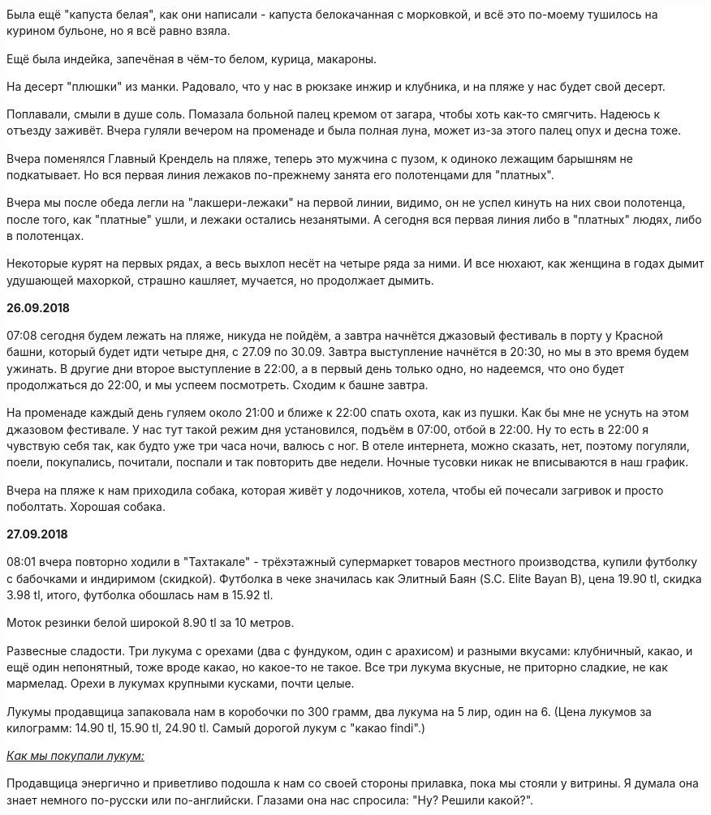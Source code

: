 Была ещё "капуста белая", как они написали - капуста белокачанная с морковкой, и всё это по-моему тушилось на курином бульоне, но я всё равно взяла. 

Ещё была индейка, запечёная в чём-то белом, курица, макароны.

На десерт "плюшки" из манки. Радовало, что у нас в рюкзаке инжир и клубника, и на пляже у нас будет свой десерт.

Поплавали, смыли в душе соль. Помазала больной палец кремом от загара, чтобы хоть как-то смягчить. Надеюсь к отъезду заживёт. Вчера гуляли вечером на променаде и была полная луна, может из-за этого палец опух и десна тоже.

Вчера поменялся Главный Крендель на пляже, теперь это мужчина с пузом, к одиноко лежащим барышням не подкатывает. Но вся первая линия лежаков по-прежнему занята его полотенцами для "платных". 

Вчера мы после обеда легли на "лакшери-лежаки" на первой линии, видимо, он не успел кинуть на них свои полотенца, после того, как "платные" ушли, и лежаки остались незанятыми.
А сегодня вся первая линия либо в "платных" людях, либо в полотенцах. 

Некоторые курят на первых рядах, а весь выхлоп несёт на четыре ряда за ними. И все нюхают, как женщина в годах дымит удушающей махоркой, страшно кашляет, мучается, но продолжает дымить. 

<b>26.09.2018</b>

07:08 сегодня будем лежать на пляже, никуда не пойдём, а завтра начнётся джазовый фестиваль в порту у Красной башни, который будет идти четыре дня, с 27.09 по 30.09. 
Завтра выступление начнётся в 20:30, но мы в это время будем ужинать. В другие дни второе выступление в 22:00, а в первый день только одно, но надеемся, что оно будет продолжаться до 22:00, и мы успеем посмотреть. Сходим к башне завтра.

На променаде каждый день гуляем около 21:00 и ближе к 22:00 спать охота, как из пушки. Как бы мне не уснуть на этом джазовом фестивале.
У нас тут такой режим дня установился, подъём в 07:00, отбой в 22:00. Ну то есть в 22:00 я чувствую себя так, как будто уже три часа ночи, валюсь с ног.
В отеле интернета, можно сказать, нет, поэтому погуляли, поели, покупались, почитали, поспали и так повторить две недели. Ночные тусовки никак не вписываются в наш график.

Вчера на пляже к нам приходила собака, которая живёт у лодочников, хотела, чтобы ей почесали загривок и просто поболтать. Хорошая собака. 

<b>27.09.2018</b>

08:01 вчера повторно ходили в "Тахтакале" - трёхэтажный супермаркет товаров местного производства, купили футболку с бабочками и индиримом (скидкой). Футболка в чеке значилась как Элитный Баян (S.C. Elite Bayan B), цена 19.90 tl, скидка 3.98 tl, итого, футболка обошлась нам в 15.92 tl.

Моток резинки белой широкой 8.90 tl за 10 метров.

Развесные сладости. Три лукума с орехами (два с фундуком, один с арахисом) и разными вкусами: клубничный, какао, и ещё один непонятный, тоже вроде какао, но какое-то не такое. 
Все три лукума вкусные, не приторно сладкие, не как мармелад. Орехи в лукумах крупными кусками, почти целые.

Лукумы продавщица запаковала нам в коробочки по 300 грамм, два лукума на 5 лир, один на 6. (Цена лукумов за килограмм: 14.90 tl, 15.90 tl, 24.90 tl. Самый дорогой лукум с "какао findi".)

<u><i>Как мы покупали лукум:</i></u>

Продавщица энергично и приветливо подошла к нам со своей стороны прилавка, пока мы стояли у витрины. Я думала она знает немного по-русски или по-английски. Глазами она нас спросила: "Ну? Решили какой?".
